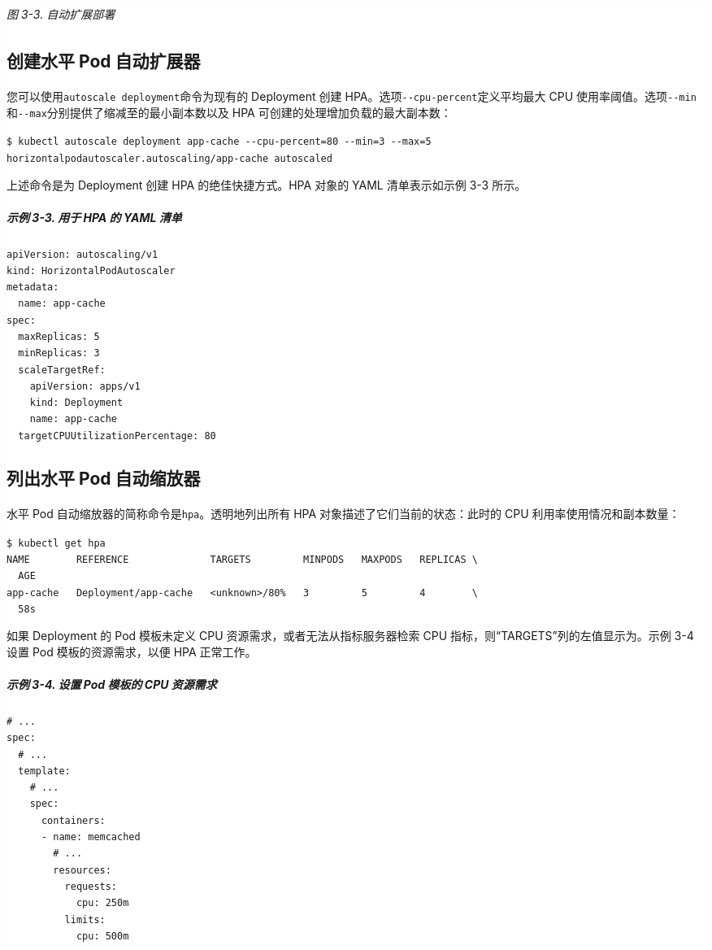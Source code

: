 ###### 图 3-3\. 自动扩展部署

## 创建水平 Pod 自动扩展器

您可以使用`autoscale deployment`命令为现有的 Deployment 创建 HPA。选项`--cpu-percent`定义平均最大 CPU 使用率阈值。选项`--min`和`--max`分别提供了缩减至的最小副本数以及 HPA 可创建的处理增加负载的最大副本数：

```
$ kubectl autoscale deployment app-cache --cpu-percent=80 --min=3 --max=5
horizontalpodautoscaler.autoscaling/app-cache autoscaled
```

上述命令是为 Deployment 创建 HPA 的绝佳快捷方式。HPA 对象的 YAML 清单表示如示例 3-3 所示。

##### 示例 3-3\. 用于 HPA 的 YAML 清单

```
apiVersion: autoscaling/v1
kind: HorizontalPodAutoscaler
metadata:
  name: app-cache
spec:
  maxReplicas: 5
  minReplicas: 3
  scaleTargetRef:
    apiVersion: apps/v1
    kind: Deployment
    name: app-cache
  targetCPUUtilizationPercentage: 80
```

## 列出水平 Pod 自动缩放器

水平 Pod 自动缩放器的简称命令是`hpa`。透明地列出所有 HPA 对象描述了它们当前的状态：此时的 CPU 利用率使用情况和副本数量：

```
$ kubectl get hpa
NAME        REFERENCE              TARGETS         MINPODS   MAXPODS   REPLICAS \
  AGE
app-cache   Deployment/app-cache   <unknown>/80%   3         5         4        \
  58s
```

如果 Deployment 的 Pod 模板未定义 CPU 资源需求，或者无法从指标服务器检索 CPU 指标，则“TARGETS”列的左值显示为<unknown>。示例 3-4 设置 Pod 模板的资源需求，以便 HPA 正常工作。

##### 示例 3-4\. 设置 Pod 模板的 CPU 资源需求

```
# ...
spec:
  # ...
  template:
    # ...
    spec:
      containers:
      - name: memcached
        # ...
        resources:
          requests:
            cpu: 250m
          limits:
            cpu: 500m
```

